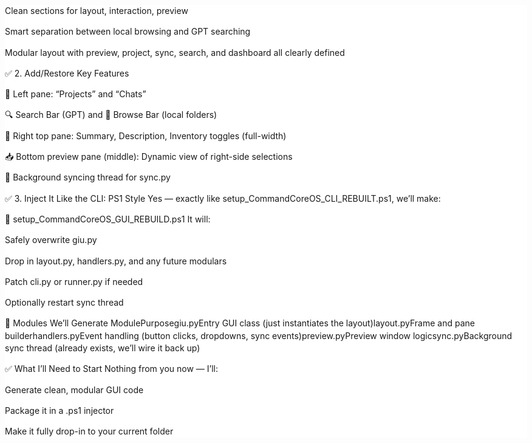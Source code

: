 
Clean sections for layout, interaction, preview


Smart separation between local browsing and GPT searching


Modular layout with preview, project, sync, search, and dashboard all clearly defined



✅ 2. Add/Restore Key Features


📂 Left pane: “Projects” and “Chats”


🔍 Search Bar (GPT) and 📁 Browse Bar (local folders)


🧩 Right top pane: Summary, Description, Inventory toggles (full-width)


📥 Bottom preview pane (middle): Dynamic view of right-side selections


🔁 Background syncing thread for sync.py



✅ 3. Inject It Like the CLI: PS1 Style
Yes — exactly like setup_CommandCoreOS_CLI_REBUILT.ps1, we’ll make:


🔁 setup_CommandCoreOS_GUI_REBUILD.ps1
It will:


Safely overwrite giu.py


Drop in layout.py, handlers.py, and any future modulars


Patch cli.py or runner.py if needed


Optionally restart sync thread





🧩 Modules We’ll Generate
ModulePurposegiu.pyEntry GUI class (just instantiates the layout)layout.pyFrame and pane builderhandlers.pyEvent handling (button clicks, dropdowns, sync events)preview.pyPreview window logicsync.pyBackground sync thread (already exists, we’ll wire it back up)

✅ What I’ll Need to Start
Nothing from you now — I’ll:


Generate clean, modular GUI code


Package it in a .ps1 injector


Make it fully drop-in to your current folder

